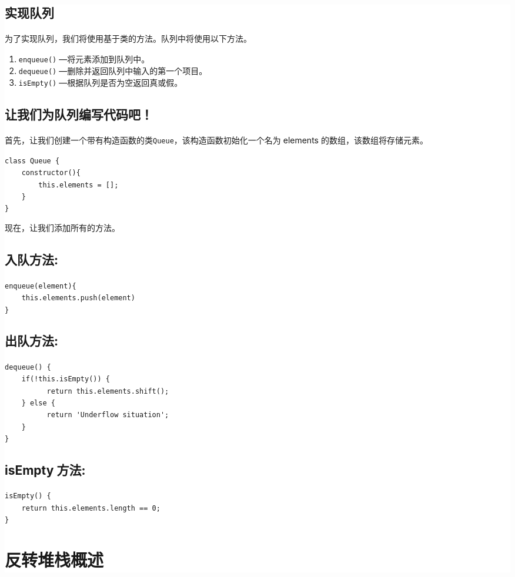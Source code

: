 ## 实现队列

为了实现队列，我们将使用基于类的方法。队列中将使用以下方法。

1.  `enqueue()` —将元素添加到队列中。
2.  `dequeue()` —删除并返回队列中输入的第一个项目。
3.  `isEmpty()` —根据队列是否为空返回真或假。

## 让我们为队列编写代码吧！

首先，让我们创建一个带有构造函数的类`Queue`，该构造函数初始化一个名为 elements 的数组，该数组将存储元素。

```
class Queue { 
    constructor(){  
        this.elements = []; 
    }
}
```

现在，让我们添加所有的方法。

## 入队方法:

```
enqueue(element){ 
    this.elements.push(element) 
}
```

## 出队方法:

```
dequeue() {
    if(!this.isEmpty()) {
          return this.elements.shift();
    } else {
          return 'Underflow situation';
    }
}
```

## isEmpty 方法:

```
isEmpty() {
    return this.elements.length == 0;
}
```

# 反转堆栈概述
